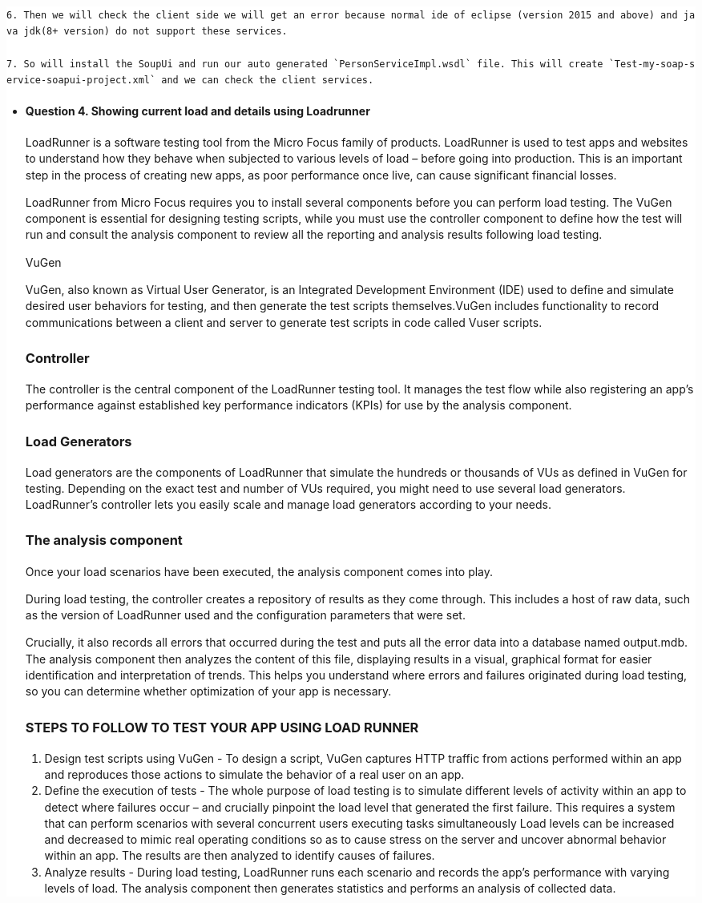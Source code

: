     6. Then we will check the client side we will get an error because normal ide of eclipse (version 2015 and above) and java jdk(8+ version) do not support these services.

    7. So will install the SoupUi and run our auto generated `PersonServiceImpl.wsdl` file. This will create `Test-my-soap-service-soapui-project.xml` and we can check the client services.
    
* #### Question 4.  Showing current load and details using Loadrunner

    LoadRunner is a software testing tool from the Micro Focus family of products.
    LoadRunner is used to test apps and websites to understand how they behave when subjected to various levels of load – before going into production. This is an important step in the process of creating new apps, as poor performance once live, can cause significant financial losses.

    LoadRunner from Micro Focus requires you to install several components before you can perform load testing. The VuGen component is essential for designing testing scripts, while you must use the controller component to define how the test will run and consult the analysis component to review all the reporting and analysis results following load testing.

    VuGen

    VuGen, also known as Virtual User Generator, is an Integrated Development Environment (IDE) used to define and simulate desired user behaviors for testing, and then generate the test scripts themselves.VuGen includes functionality to record communications between a client and server to generate test scripts in code called Vuser scripts.

    ### Controller

    The controller is the central component of the LoadRunner testing tool. It manages the test flow while also registering an app’s performance against established key performance indicators (KPIs) for use by the analysis component.

    ### Load Generators

    Load generators are the components of LoadRunner that simulate the hundreds or thousands of VUs as defined in VuGen for testing. Depending on the exact test and number of VUs required, you might need to use several load generators. LoadRunner’s controller lets you easily scale and manage load generators according to your needs.

    ### The analysis component

    Once your load scenarios have been executed, the analysis component comes into play.

    During load testing, the controller creates a repository of results as they come through. This includes a host of raw data, such as the version of LoadRunner used and the configuration parameters that were set.

    Crucially, it also records all errors that occurred during the test and puts all the error data into a database named output.mdb. The analysis component then analyzes the content of this file, displaying results in a visual, graphical format for easier identification and interpretation of trends. This helps you understand where errors and failures originated during load testing, so you can determine whether optimization of your app is necessary.

    ### STEPS TO FOLLOW TO TEST YOUR APP USING LOAD RUNNER
    1. Design test scripts using VuGen - To design a script, VuGen captures HTTP traffic from actions performed within an app and reproduces those actions to simulate the behavior of a real user on an app.
    2. Define the execution of tests - The whole purpose of load testing is to simulate different levels of activity within an app to detect where failures occur – and crucially pinpoint the load level that generated the first failure. This requires a system that can perform scenarios with several concurrent users executing tasks simultaneously
    Load levels can be increased and decreased to mimic real operating conditions so as to cause stress on the server and uncover abnormal behavior within an app.
    The results are then analyzed to identify causes of failures.
    3. Analyze results - During load testing, LoadRunner runs each scenario and records the app’s performance with varying levels of load. The analysis component then generates statistics and performs an analysis of collected data.
